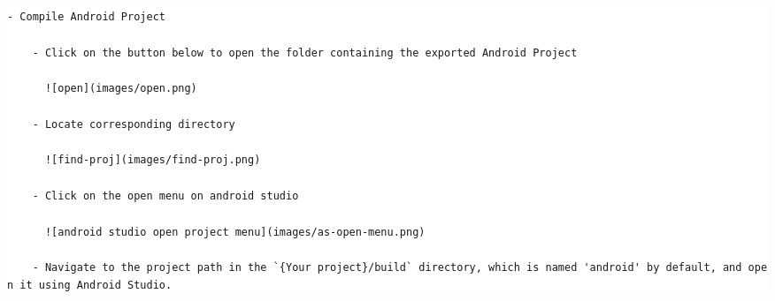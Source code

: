     - Compile Android Project

        - Click on the button below to open the folder containing the exported Android Project

          ![open](images/open.png)

        - Locate corresponding directory

          ![find-proj](images/find-proj.png)

        - Click on the open menu on android studio

          ![android studio open project menu](images/as-open-menu.png)

        - Navigate to the project path in the `{Your project}/build` directory, which is named 'android' by default, and open it using Android Studio.
